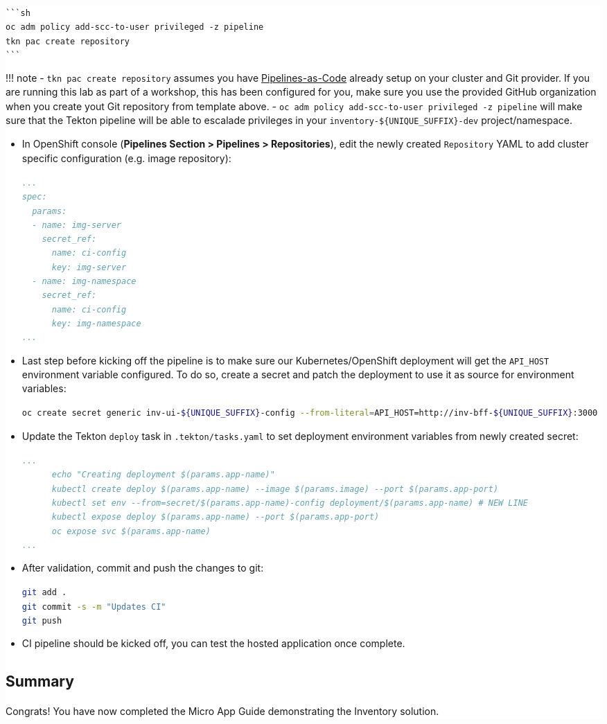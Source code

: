     ```sh
    oc adm policy add-scc-to-user privileged -z pipeline
    tkn pac create repository
    ```

!!! note
    - `tkn pac create repository` assumes you have [Pipelines-as-Code](https://pipelinesascode.com/docs/install/overview/) already setup on your cluster and Git provider. If you are running this lab as part of a workshop, this has been configured for you, make sure you use the provided GitHub organization when you create yout Git repository from template above.
    - `oc adm policy add-scc-to-user privileged -z pipeline` will make sure that the Tekton pipeline will be able to escalade privileges in your `inventory-${UNIQUE_SUFFIX}-dev` project/namespace.

- In OpenShift console (**Pipelines Section > Pipelines > Repositories**), edit the newly created `Repository` YAML to add cluster specific configuration (e.g. image repository):

    ```yaml
    ...
    spec:
      params:
      - name: img-server
        secret_ref:
          name: ci-config
          key: img-server
      - name: img-namespace
        secret_ref:
          name: ci-config
          key: img-namespace
    ...
    ```

- Last step before kicking off the pipeline is to make sure our Kubernetes/OpenShift deployment will get the `API_HOST` environment variable configured. To do so, create a secret and patch the deployment to use it as source for environment variables:

    ```sh
    oc create secret generic inv-ui-${UNIQUE_SUFFIX}-config --from-literal=API_HOST=http://inv-bff-${UNIQUE_SUFFIX}:3000
    ```

- Update the Tekton `deploy` task in `.tekton/tasks.yaml` to set deployment environment variables from newly created secret:

    ```yaml title=".tekton/tasks.yaml"
    ...
          echo "Creating deployment $(params.app-name)"
          kubectl create deploy $(params.app-name) --image $(params.image) --port $(params.app-port)
          kubectl set env --from=secret/$(params.app-name)-config deployment/$(params.app-name) # NEW LINE
          kubectl expose deploy $(params.app-name) --port $(params.app-port)
          oc expose svc $(params.app-name)
    ...
    ```

- After validation, commit and push the changes to git:
    ```bash
    git add .
    git commit -s -m "Updates CI"
    git push
    ```

- CI pipeline should be kicked off, you can test the hosted application once complete.

## Summary

Congrats! You have now completed the Micro App Guide demonstrating the Inventory solution.
